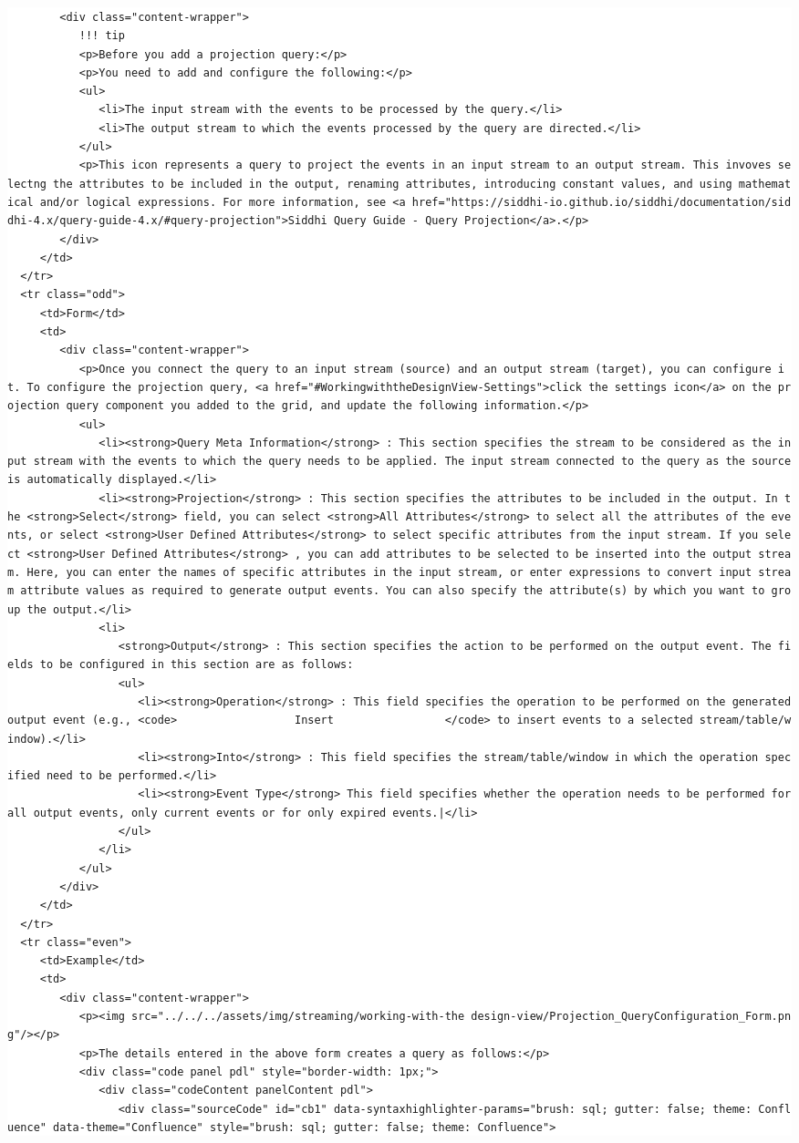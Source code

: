             <div class="content-wrapper">
               !!! tip
               <p>Before you add a projection query:</p>
               <p>You need to add and configure the following:</p>
               <ul>
                  <li>The input stream with the events to be processed by the query.</li>
                  <li>The output stream to which the events processed by the query are directed.</li>
               </ul>
               <p>This icon represents a query to project the events in an input stream to an output stream. This invoves selectng the attributes to be included in the output, renaming attributes, introducing constant values, and using mathematical and/or logical expressions. For more information, see <a href="https://siddhi-io.github.io/siddhi/documentation/siddhi-4.x/query-guide-4.x/#query-projection">Siddhi Query Guide - Query Projection</a>.</p>
            </div>
         </td>
      </tr>
      <tr class="odd">
         <td>Form</td>
         <td>
            <div class="content-wrapper">
               <p>Once you connect the query to an input stream (source) and an output stream (target), you can configure it. To configure the projection query, <a href="#WorkingwiththeDesignView-Settings">click the settings icon</a> on the projection query component you added to the grid, and update the following information.</p>
               <ul>
                  <li><strong>Query Meta Information</strong> : This section specifies the stream to be considered as the input stream with the events to which the query needs to be applied. The input stream connected to the query as the source is automatically displayed.</li>
                  <li><strong>Projection</strong> : This section specifies the attributes to be included in the output. In the <strong>Select</strong> field, you can select <strong>All Attributes</strong> to select all the attributes of the events, or select <strong>User Defined Attributes</strong> to select specific attributes from the input stream. If you select <strong>User Defined Attributes</strong> , you can add attributes to be selected to be inserted into the output stream. Here, you can enter the names of specific attributes in the input stream, or enter expressions to convert input stream attribute values as required to generate output events. You can also specify the attribute(s) by which you want to group the output.</li>
                  <li>
                     <strong>Output</strong> : This section specifies the action to be performed on the output event. The fields to be configured in this section are as follows:
                     <ul>
                        <li><strong>Operation</strong> : This field specifies the operation to be performed on the generated output event (e.g., <code>                  Insert                 </code> to insert events to a selected stream/table/window).</li>
                        <li><strong>Into</strong> : This field specifies the stream/table/window in which the operation specified need to be performed.</li>
                        <li><strong>Event Type</strong> This field specifies whether the operation needs to be performed for all output events, only current events or for only expired events.|</li>
                     </ul>
                  </li>
               </ul>
            </div>
         </td>
      </tr>
      <tr class="even">
         <td>Example</td>
         <td>
            <div class="content-wrapper">
               <p><img src="../../../assets/img/streaming/working-with-the design-view/Projection_QueryConfiguration_Form.png"/></p>
               <p>The details entered in the above form creates a query as follows:</p>
               <div class="code panel pdl" style="border-width: 1px;">
                  <div class="codeContent panelContent pdl">
                     <div class="sourceCode" id="cb1" data-syntaxhighlighter-params="brush: sql; gutter: false; theme: Confluence" data-theme="Confluence" style="brush: sql; gutter: false; theme: Confluence">